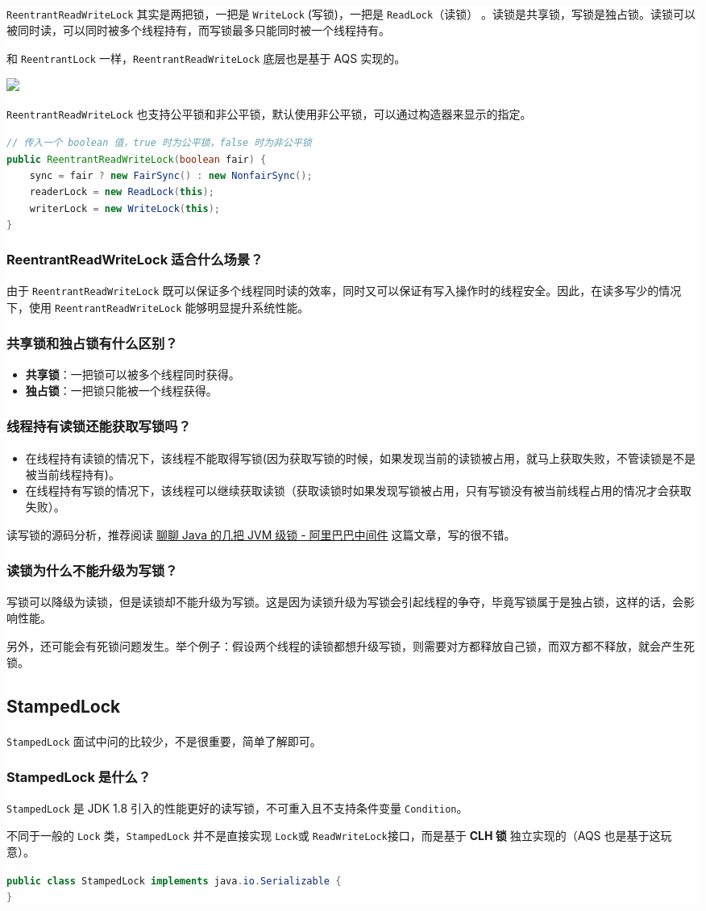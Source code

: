 `ReentrantReadWriteLock` 其实是两把锁，一把是 `WriteLock` (写锁)，一把是 `ReadLock`（读锁） 。读锁是共享锁，写锁是独占锁。读锁可以被同时读，可以同时被多个线程持有，而写锁最多只能同时被一个线程持有。

和 `ReentrantLock` 一样，`ReentrantReadWriteLock` 底层也是基于 AQS 实现的。

![](https://oss.javaguide.cn/github/javaguide/java/concurrent/reentrantreadwritelock-class-diagram.png)

`ReentrantReadWriteLock` 也支持公平锁和非公平锁，默认使用非公平锁，可以通过构造器来显示的指定。

```java
// 传入一个 boolean 值，true 时为公平锁，false 时为非公平锁
public ReentrantReadWriteLock(boolean fair) {
    sync = fair ? new FairSync() : new NonfairSync();
    readerLock = new ReadLock(this);
    writerLock = new WriteLock(this);
}
```

### ReentrantReadWriteLock 适合什么场景？

由于 `ReentrantReadWriteLock` 既可以保证多个线程同时读的效率，同时又可以保证有写入操作时的线程安全。因此，在读多写少的情况下，使用 `ReentrantReadWriteLock` 能够明显提升系统性能。

### 共享锁和独占锁有什么区别？

- **共享锁**：一把锁可以被多个线程同时获得。
- **独占锁**：一把锁只能被一个线程获得。

### 线程持有读锁还能获取写锁吗？

- 在线程持有读锁的情况下，该线程不能取得写锁(因为获取写锁的时候，如果发现当前的读锁被占用，就马上获取失败，不管读锁是不是被当前线程持有)。
- 在线程持有写锁的情况下，该线程可以继续获取读锁（获取读锁时如果发现写锁被占用，只有写锁没有被当前线程占用的情况才会获取失败）。

读写锁的源码分析，推荐阅读 [聊聊 Java 的几把 JVM 级锁 - 阿里巴巴中间件](https://mp.weixin.qq.com/s/h3VIUyH9L0v14MrQJiiDbw) 这篇文章，写的很不错。

### 读锁为什么不能升级为写锁？

写锁可以降级为读锁，但是读锁却不能升级为写锁。这是因为读锁升级为写锁会引起线程的争夺，毕竟写锁属于是独占锁，这样的话，会影响性能。

另外，还可能会有死锁问题发生。举个例子：假设两个线程的读锁都想升级写锁，则需要对方都释放自己锁，而双方都不释放，就会产生死锁。

## StampedLock

`StampedLock` 面试中问的比较少，不是很重要，简单了解即可。

### StampedLock 是什么？

`StampedLock` 是 JDK 1.8 引入的性能更好的读写锁，不可重入且不支持条件变量 `Condition`。

不同于一般的 `Lock` 类，`StampedLock` 并不是直接实现 `Lock`或 `ReadWriteLock`接口，而是基于 **CLH 锁** 独立实现的（AQS 也是基于这玩意）。

```java
public class StampedLock implements java.io.Serializable {
}
```
